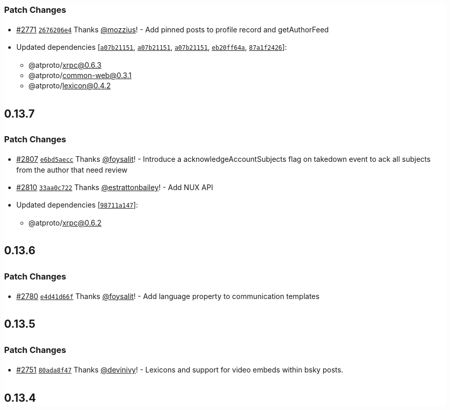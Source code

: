 ### Patch Changes

- [#2771](https://github.com/bluesky-social/atproto/pull/2771) [`2676206e4`](https://github.com/bluesky-social/atproto/commit/2676206e422233fefbf2d9d182e8d462f0957c93) Thanks [@mozzius](https://github.com/mozzius)! - Add pinned posts to profile record and getAuthorFeed

- Updated dependencies [[`a07b21151`](https://github.com/bluesky-social/atproto/commit/a07b21151f1850340c4b7797ebb11521b1a6cdf3), [`a07b21151`](https://github.com/bluesky-social/atproto/commit/a07b21151f1850340c4b7797ebb11521b1a6cdf3), [`a07b21151`](https://github.com/bluesky-social/atproto/commit/a07b21151f1850340c4b7797ebb11521b1a6cdf3), [`eb20ff64a`](https://github.com/bluesky-social/atproto/commit/eb20ff64a2d8e3061c652e1e247bf9b0fe3c41a6), [`87a1f2426`](https://github.com/bluesky-social/atproto/commit/87a1f24262e0e644b6cf31cc7a0446d9127ffa94)]:
  - @atproto/xrpc@0.6.3
  - @atproto/common-web@0.3.1
  - @atproto/lexicon@0.4.2

## 0.13.7

### Patch Changes

- [#2807](https://github.com/bluesky-social/atproto/pull/2807) [`e6bd5aecc`](https://github.com/bluesky-social/atproto/commit/e6bd5aecce7954d60e5fb263297e697ab7aab98e) Thanks [@foysalit](https://github.com/foysalit)! - Introduce a acknowledgeAccountSubjects flag on takedown event to ack all subjects from the author that need review

- [#2810](https://github.com/bluesky-social/atproto/pull/2810) [`33aa0c722`](https://github.com/bluesky-social/atproto/commit/33aa0c722226a18215af0ae1833c7c552fc7aaa7) Thanks [@estrattonbailey](https://github.com/estrattonbailey)! - Add NUX API

- Updated dependencies [[`98711a147`](https://github.com/bluesky-social/atproto/commit/98711a147a8674337f605c6368f39fc10c2fae93)]:
  - @atproto/xrpc@0.6.2

## 0.13.6

### Patch Changes

- [#2780](https://github.com/bluesky-social/atproto/pull/2780) [`e4d41d66f`](https://github.com/bluesky-social/atproto/commit/e4d41d66fa4757a696363f39903562458967b63d) Thanks [@foysalit](https://github.com/foysalit)! - Add language property to communication templates

## 0.13.5

### Patch Changes

- [#2751](https://github.com/bluesky-social/atproto/pull/2751) [`80ada8f47`](https://github.com/bluesky-social/atproto/commit/80ada8f47628f55f3074cd16a52857e98d117e14) Thanks [@devinivy](https://github.com/devinivy)! - Lexicons and support for video embeds within bsky posts.

## 0.13.4
